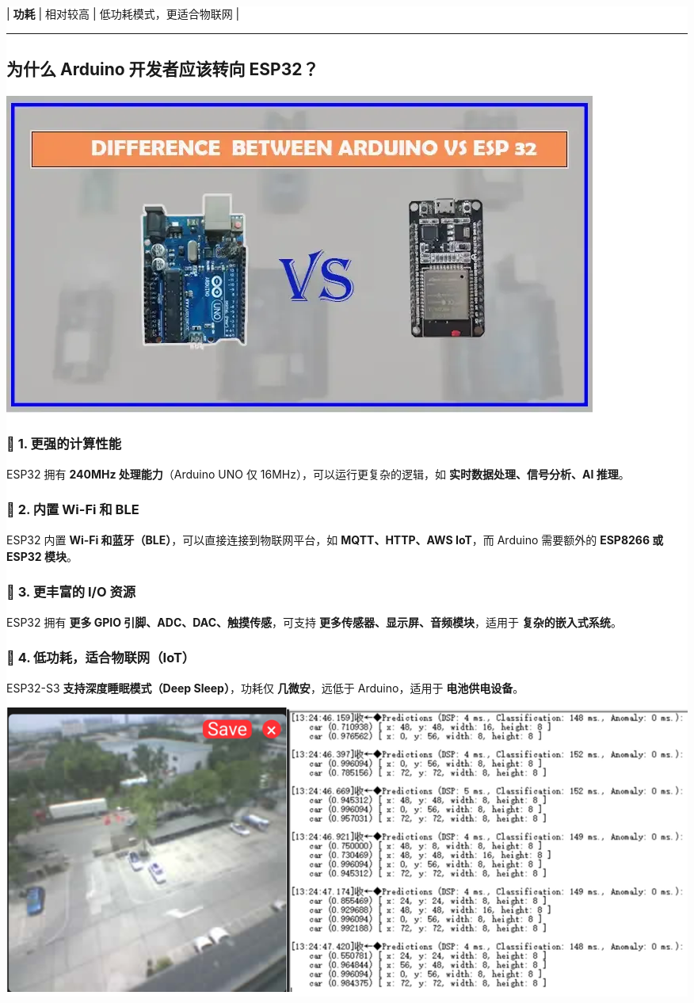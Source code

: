 | **功耗** | 相对较高 | 低功耗模式，更适合物联网 |

---

## **为什么 Arduino 开发者应该转向 ESP32？**

![alt text](20250130104725.png)



### 🚀 **1. 更强的计算性能**
ESP32 拥有 **240MHz 处理能力**（Arduino UNO 仅 16MHz），可以运行更复杂的逻辑，如 **实时数据处理、信号分析、AI 推理**。


### 📡 **2. 内置 Wi-Fi 和 BLE**
ESP32 内置 **Wi-Fi 和蓝牙（BLE）**，可以直接连接到物联网平台，如 **MQTT、HTTP、AWS IoT**，而 Arduino 需要额外的 **ESP8266 或 ESP32 模块**。

### 🎯 **3. 更丰富的 I/O 资源**
ESP32 拥有 **更多 GPIO 引脚、ADC、DAC、触摸传感**，可支持 **更多传感器、显示屏、音频模块**，适用于 **复杂的嵌入式系统**。

### 🤖 **4. 低功耗，适合物联网（IoT）**
ESP32-S3 **支持深度睡眠模式（Deep Sleep）**，功耗仅 **几微安**，远低于 Arduino，适用于 **电池供电设备**。

![alt text](1615349cc96eceb4c241d1ac4a948fbb.png)